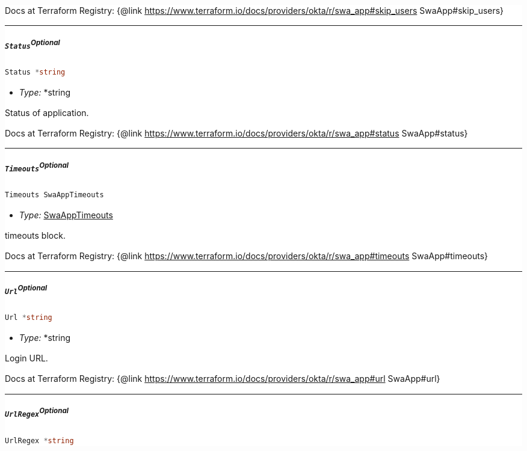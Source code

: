 Docs at Terraform Registry: {@link https://www.terraform.io/docs/providers/okta/r/swa_app#skip_users SwaApp#skip_users}

---

##### `Status`<sup>Optional</sup> <a name="Status" id="@cdktf/provider-okta.swaApp.SwaAppConfig.property.status"></a>

```go
Status *string
```

- *Type:* *string

Status of application.

Docs at Terraform Registry: {@link https://www.terraform.io/docs/providers/okta/r/swa_app#status SwaApp#status}

---

##### `Timeouts`<sup>Optional</sup> <a name="Timeouts" id="@cdktf/provider-okta.swaApp.SwaAppConfig.property.timeouts"></a>

```go
Timeouts SwaAppTimeouts
```

- *Type:* <a href="#@cdktf/provider-okta.swaApp.SwaAppTimeouts">SwaAppTimeouts</a>

timeouts block.

Docs at Terraform Registry: {@link https://www.terraform.io/docs/providers/okta/r/swa_app#timeouts SwaApp#timeouts}

---

##### `Url`<sup>Optional</sup> <a name="Url" id="@cdktf/provider-okta.swaApp.SwaAppConfig.property.url"></a>

```go
Url *string
```

- *Type:* *string

Login URL.

Docs at Terraform Registry: {@link https://www.terraform.io/docs/providers/okta/r/swa_app#url SwaApp#url}

---

##### `UrlRegex`<sup>Optional</sup> <a name="UrlRegex" id="@cdktf/provider-okta.swaApp.SwaAppConfig.property.urlRegex"></a>

```go
UrlRegex *string
```
